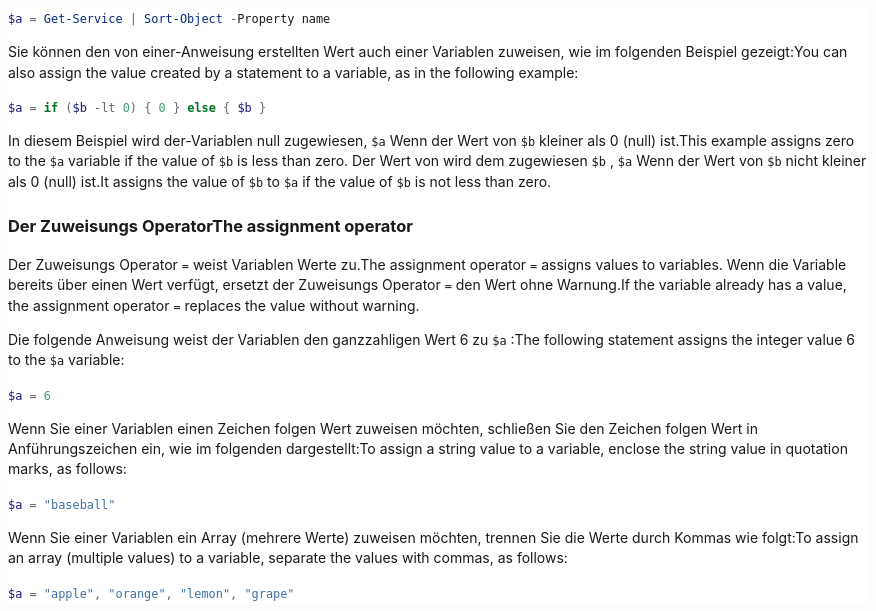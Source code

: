 ```powershell
$a = Get-Service | Sort-Object -Property name
```

<span data-ttu-id="2cb32-151">Sie können den von einer-Anweisung erstellten Wert auch einer Variablen zuweisen, wie im folgenden Beispiel gezeigt:</span><span class="sxs-lookup"><span data-stu-id="2cb32-151">You can also assign the value created by a statement to a variable, as in the following example:</span></span>

```powershell
$a = if ($b -lt 0) { 0 } else { $b }
```

<span data-ttu-id="2cb32-152">In diesem Beispiel wird der-Variablen null zugewiesen, `$a` Wenn der Wert von `$b` kleiner als 0 (null) ist.</span><span class="sxs-lookup"><span data-stu-id="2cb32-152">This example assigns zero to the `$a` variable if the value of `$b` is less than zero.</span></span> <span data-ttu-id="2cb32-153">Der Wert von wird dem zugewiesen `$b` , `$a` Wenn der Wert von `$b` nicht kleiner als 0 (null) ist.</span><span class="sxs-lookup"><span data-stu-id="2cb32-153">It assigns the value of `$b` to `$a` if the value of `$b` is not less than zero.</span></span>

### <a name="the-assignment-operator"></a><span data-ttu-id="2cb32-154">Der Zuweisungs Operator</span><span class="sxs-lookup"><span data-stu-id="2cb32-154">The assignment operator</span></span>

<span data-ttu-id="2cb32-155">Der Zuweisungs Operator `=` weist Variablen Werte zu.</span><span class="sxs-lookup"><span data-stu-id="2cb32-155">The assignment operator `=` assigns values to variables.</span></span> <span data-ttu-id="2cb32-156">Wenn die Variable bereits über einen Wert verfügt, ersetzt der Zuweisungs Operator `=` den Wert ohne Warnung.</span><span class="sxs-lookup"><span data-stu-id="2cb32-156">If the variable already has a value, the assignment operator `=` replaces the value without warning.</span></span>

<span data-ttu-id="2cb32-157">Die folgende Anweisung weist der Variablen den ganzzahligen Wert 6 zu `$a` :</span><span class="sxs-lookup"><span data-stu-id="2cb32-157">The following statement assigns the integer value 6 to the `$a` variable:</span></span>

```powershell
$a = 6
```

<span data-ttu-id="2cb32-158">Wenn Sie einer Variablen einen Zeichen folgen Wert zuweisen möchten, schließen Sie den Zeichen folgen Wert in Anführungszeichen ein, wie im folgenden dargestellt:</span><span class="sxs-lookup"><span data-stu-id="2cb32-158">To assign a string value to a variable, enclose the string value in quotation marks, as follows:</span></span>

```powershell
$a = "baseball"
```

<span data-ttu-id="2cb32-159">Wenn Sie einer Variablen ein Array (mehrere Werte) zuweisen möchten, trennen Sie die Werte durch Kommas wie folgt:</span><span class="sxs-lookup"><span data-stu-id="2cb32-159">To assign an array (multiple values) to a variable, separate the values with commas, as follows:</span></span>

```powershell
$a = "apple", "orange", "lemon", "grape"
```
